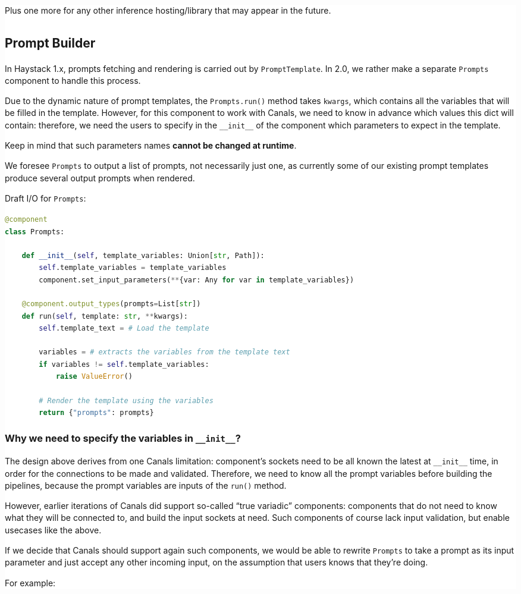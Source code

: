 Plus one more for any other inference hosting/library that may appear in the future.

## Prompt Builder

In Haystack 1.x, prompts fetching and rendering is carried out by `PromptTemplate`. In 2.0, we rather make a separate `Prompts` component to handle this process.

Due to the dynamic nature of prompt templates, the `Prompts.run()`  method takes `kwargs`, which contains all the variables that will be filled in the template. However, for this component to work with Canals, we need to know in advance which values this dict will contain: therefore, we need the users to specify in the `__init__` of the component which parameters to expect in the template.

Keep in mind that such parameters names **cannot be changed at runtime**.

We foresee `Prompts` to output a list of prompts, not necessarily just one, as currently  some of our existing prompt templates produce several output prompts when rendered.

Draft I/O for `Prompts`:

```python
@component
class Prompts:

    def __init__(self, template_variables: Union[str, Path]):
        self.template_variables = template_variables
		component.set_input_parameters(**{var: Any for var in template_variables})

  	@component.output_types(prompts=List[str])
    def run(self, template: str, **kwargs):
        self.template_text = # Load the template

        variables = # extracts the variables from the template text
        if variables != self.template_variables:
            raise ValueError()

        # Render the template using the variables
        return {"prompts": prompts}
```

### **Why we need to specify the variables in `__init__`?**

The design above derives from one Canals limitation: component’s sockets need to be all known the latest at `__init__` time, in order for the connections to be made and validated. Therefore, we need to know all the prompt variables before building the pipelines, because the prompt variables are inputs of the `run()` method.

However, earlier iterations of Canals did support so-called “true variadic” components: components that do not need to know what they will be connected to, and build the input sockets at need. Such components of course lack input validation, but enable usecases like the above.

If we decide that Canals should support again such components, we would be able to rewrite `Prompts` to take a prompt as its input parameter and just accept any other incoming input, on the assumption that users knows that they’re doing.

For example:
